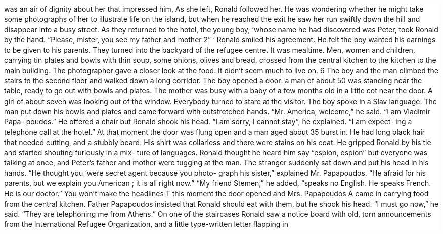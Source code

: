was an air of dignity about her that 
impressed him, 
As she left, Ronald followed her. He 
was wondering whether he might take 
some photographs of her to illustrate life 
on the island, but when he reached the 
exit he saw her run swiftly down the hill 
and disappear into a busy street. 
As they returned to the hotel, the young 
boy, ‘whose name he had discovered was 
Peter, took Ronald by the hand. 
“Please, mister, you see my father and 
mother 2” ‘ 
Ronald smiled his agreement. He felt 
the boy wanted his earnings to be given 
to his parents. They turned into the 
backyard of the refugee centre. It was 
mealtime. Men, women and children, 
carrying tin plates and bowls with thin 
soup, some onions, olives and bread, 
crossed from the central kitchen to the 
kitchen to the main building. 
The photographer gave a closer look 
at the food. It didn’t seem much to 
live on. 
6 
The boy and the man climbed the stairs to the second 
floor and walked down a long corridor. The boy opened 
a door: a man of about 50 was standing near the table, 
ready to go out with bowls and plates. The mother was 
busy with a baby of a few months old in a little cot near 
the door. A girl of about seven was looking out of the 
window. Everybody turned to stare at the visitor. 
The boy spoke in a Slav language. The man put down 
his bowls and plates and came forward with outstretched 
hands. 
“Mr. America, welcome,” he said. “I am Vladimir Papa- 
poudos.” He offered a chair but Ronald shook his head. 
“I am sorry, I cannot stay”, he explained. “I am expect- 
ing a telephone call at the hotel.” 
At that moment the door was flung open and a man 
aged about 35 burst in. He had long black hair that 
needed cutting, and a stubbly beard. His shirt was 
collarless and there were stains on his coat. He gripped 
Ronald by his tie and started shouting furiously in a mix- 
ture of languages. Ronald thought he heard him say 
“espion, espion” but everyone was talking at once, and 
Peter’s father and mother were tugging at the man. The 
stranger suddenly sat down and put his head in his hands. 
“He thought you ‘were secret agent because you photo- 
graph his sister,” explained Mr. Papapoudos. “He afraid 
for his parents, but we explain you American ; it is all 
right now.” “My friend Stemen,” he added, “speaks no 
English. He speaks French. He is our doctor.” 
You won’t make the headlines 
T this moment the door opened and Mrs. Papapoudos 
A came in carrying food from the central kitchen. 
Father Papapoudos insisted that Ronald should eat 
with them, but he shook his head. 
“I must go now,” he said. “They are telephoning me 
from Athens.” 
On one of the staircases Ronald saw a notice board with 
old, torn announcements from the International Refugee 
Organization, and a little type-written letter flapping in 